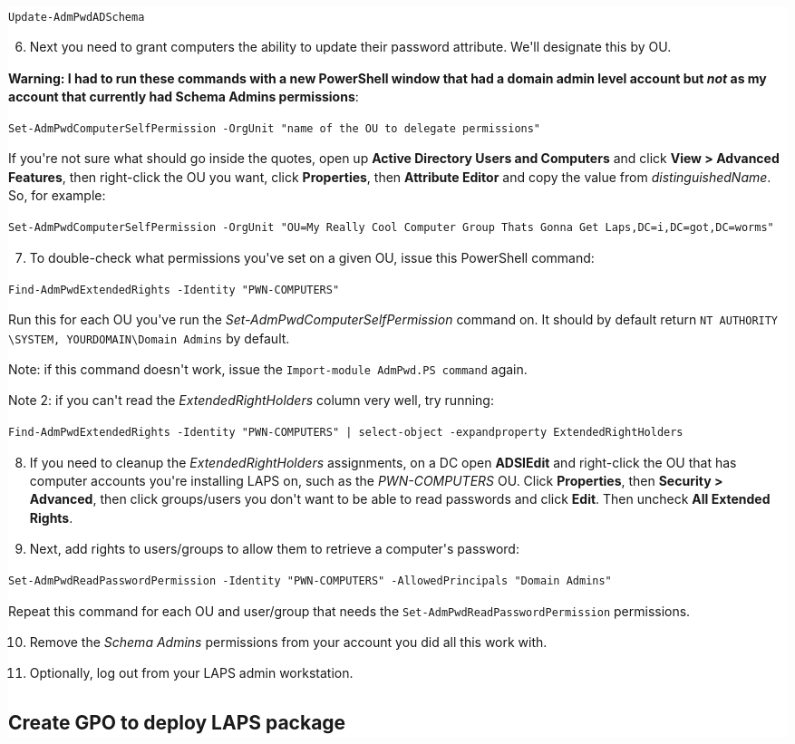  ```
 Update-AdmPwdADSchema
 ```

6. Next you need to grant computers the ability to update their password attribute.  We'll designate this by OU.  

 **Warning: I had to run these commands with a new PowerShell window that had a domain admin level account but *not* as my account that currently had Schema Admins permissions**:

 ````
 Set-AdmPwdComputerSelfPermission -OrgUnit "name of the OU to delegate permissions"
 ````

 If you're not sure what should go inside the quotes, open up **Active Directory Users and Computers** and click **View > Advanced Features**, then right-click the OU you want, click **Properties**, then **Attribute Editor** and copy the value from *distinguishedName*.  So, for example:

 ````
 Set-AdmPwdComputerSelfPermission -OrgUnit "OU=My Really Cool Computer Group Thats Gonna Get Laps,DC=i,DC=got,DC=worms"
 ````

7. To double-check what permissions you've set on a given OU, issue this PowerShell command:

 ````
 Find-AdmPwdExtendedRights -Identity "PWN-COMPUTERS"
 ````

 Run this for each OU you've run the *Set-AdmPwdComputerSelfPermission* command on. It should by default return `NT AUTHORITY\SYSTEM, YOURDOMAIN\Domain Admins` by default.

 Note: if this command doesn't work, issue the `Import-module AdmPwd.PS command` again.

 Note 2: if you can't read the *ExtendedRightHolders* column very well, try running:

 ````
 Find-AdmPwdExtendedRights -Identity "PWN-COMPUTERS" | select-object -expandproperty ExtendedRightHolders
 ````

8. If you need to cleanup the *ExtendedRightHolders* assignments, on a DC open **ADSIEdit** and right-click the OU that has computer accounts you're installing LAPS on, such as the *PWN-COMPUTERS* OU.  Click **Properties**, then **Security > Advanced**, then click groups/users you don't want to be able to read passwords and click **Edit**.  Then uncheck **All Extended Rights**.

9. Next, add rights to users/groups to allow them to retrieve a computer's password:

 ````
 Set-AdmPwdReadPasswordPermission -Identity "PWN-COMPUTERS" -AllowedPrincipals "Domain Admins"
 ````
 Repeat this command for each OU and user/group that needs the `Set-AdmPwdReadPasswordPermission` permissions.

10. Remove the *Schema Admins* permissions from your account you did all this work with.

11.  Optionally, log out from your LAPS admin workstation.

## Create GPO to deploy LAPS package
